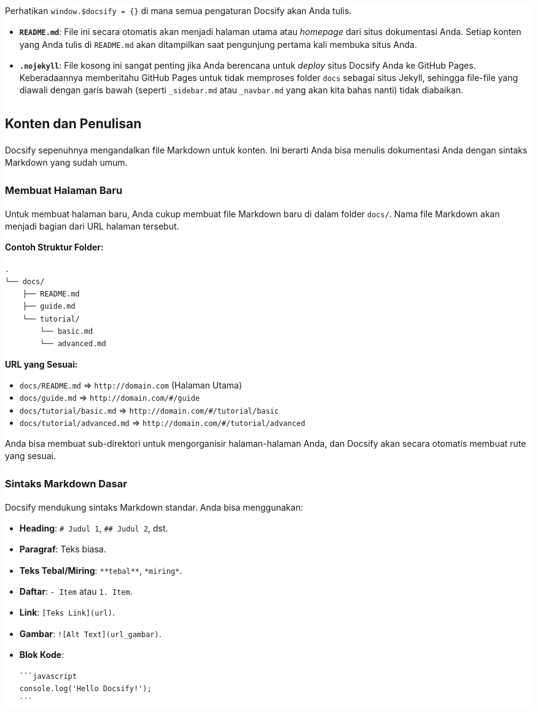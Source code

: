   Perhatikan `window.$docsify = {}` di mana semua pengaturan Docsify akan Anda tulis.

- **`README.md`**: File ini secara otomatis akan menjadi halaman utama atau _homepage_ dari situs dokumentasi Anda. Setiap konten yang Anda tulis di `README.md` akan ditampilkan saat pengunjung pertama kali membuka situs Anda.

- **`.nojekyll`**: File kosong ini sangat penting jika Anda berencana untuk _deploy_ situs Docsify Anda ke GitHub Pages. Keberadaannya memberitahu GitHub Pages untuk tidak memproses folder `docs` sebagai situs Jekyll, sehingga file-file yang diawali dengan garis bawah (seperti `_sidebar.md` atau `_navbar.md` yang akan kita bahas nanti) tidak diabaikan.

## Konten dan Penulisan

Docsify sepenuhnya mengandalkan file Markdown untuk konten. Ini berarti Anda bisa menulis dokumentasi Anda dengan sintaks Markdown yang sudah umum.

### Membuat Halaman Baru

Untuk membuat halaman baru, Anda cukup membuat file Markdown baru di dalam folder `docs/`. Nama file Markdown akan menjadi bagian dari URL halaman tersebut.

**Contoh Struktur Folder:**

```
.
└── docs/
    ├── README.md
    ├── guide.md
    └── tutorial/
        └── basic.md
        └── advanced.md
```

**URL yang Sesuai:**

- `docs/README.md` => `http://domain.com` (Halaman Utama)
- `docs/guide.md` => `http://domain.com/#/guide`
- `docs/tutorial/basic.md` => `http://domain.com/#/tutorial/basic`
- `docs/tutorial/advanced.md` => `http://domain.com/#/tutorial/advanced`

Anda bisa membuat sub-direktori untuk mengorganisir halaman-halaman Anda, dan Docsify akan secara otomatis membuat rute yang sesuai.

### Sintaks Markdown Dasar

Docsify mendukung sintaks Markdown standar. Anda bisa menggunakan:

- **Heading**: `# Judul 1`, `## Judul 2`, dst.
- **Paragraf**: Teks biasa.
- **Teks Tebal/Miring**: `**tebal**`, `*miring*`.
- **Daftar**: `- Item` atau `1. Item`.
- **Link**: `[Teks Link](url)`.
- **Gambar**: `![Alt Text](url_gambar)`.
- **Blok Kode**:

  ````
  ```javascript
  console.log('Hello Docsify!');
  ```
  ````
